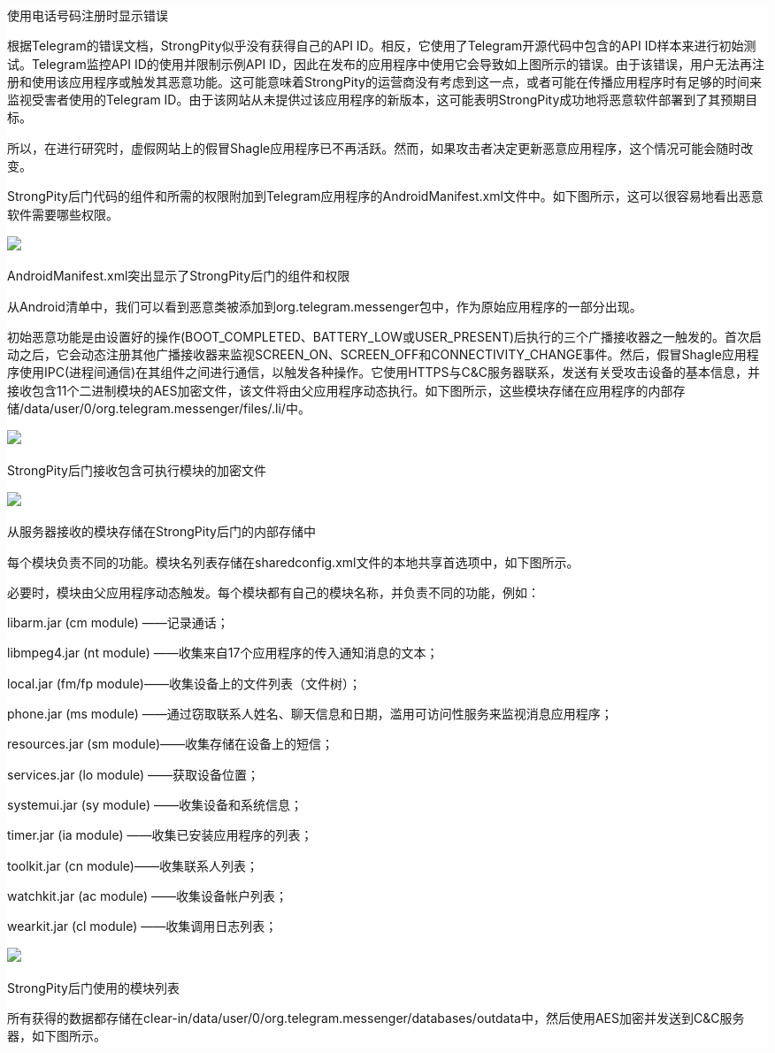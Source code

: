 使用电话号码注册时显示错误

根据Telegram的错误文档，StrongPity似乎没有获得自己的API ID。相反，它使用了Telegram开源代码中包含的API ID样本来进行初始测试。Telegram监控API ID的使用并限制示例API ID，因此在发布的应用程序中使用它会导致如上图所示的错误。由于该错误，用户无法再注册和使用该应用程序或触发其恶意功能。这可能意味着StrongPity的运营商没有考虑到这一点，或者可能在传播应用程序时有足够的时间来监视受害者使用的Telegram ID。由于该网站从未提供过该应用程序的新版本，这可能表明StrongPity成功地将恶意软件部署到了其预期目标。

所以，在进行研究时，虚假网站上的假冒Shagle应用程序已不再活跃。然而，如果攻击者决定更新恶意应用程序，这个情况可能会随时改变。

StrongPity后门代码的组件和所需的权限附加到Telegram应用程序的AndroidManifest.xml文件中。如下图所示，这可以很容易地看出恶意软件需要哪些权限。

![](https://mmbiz.qpic.cn/sz_mmbiz_png/wpkib3J60o28b4P08t0nMlbaYNcT2XicTeS8J3I6mhTfxdlh6lrtGnSanveFvN7pHbib4t0NcIC6iaEZ6CORq8Lg0Q/640?wx_fmt=png&wxfrom=5&wx_lazy=1&wx_co=1)

AndroidManifest.xml突出显示了StrongPity后门的组件和权限

从Android清单中，我们可以看到恶意类被添加到org.telegram.messenger包中，作为原始应用程序的一部分出现。

初始恶意功能是由设置好的操作(BOOT\_COMPLETED、BATTERY\_LOW或USER\_PRESENT)后执行的三个广播接收器之一触发的。首次启动之后，它会动态注册其他广播接收器来监视SCREEN\_ON、SCREEN\_OFF和CONNECTIVITY\_CHANGE事件。然后，假冒Shagle应用程序使用IPC(进程间通信)在其组件之间进行通信，以触发各种操作。它使用HTTPS与C&C服务器联系，发送有关受攻击设备的基本信息，并接收包含11个二进制模块的AES加密文件，该文件将由父应用程序动态执行。如下图所示，这些模块存储在应用程序的内部存储/data/user/0/org.telegram.messenger/files/.li/中。

![](https://mmbiz.qpic.cn/sz_mmbiz_png/wpkib3J60o28b4P08t0nMlbaYNcT2XicTeCVT9jPDCeLIHOuOwoLdyKu0IapCiaTZs92eWTibdQbMzmyXCg07PTuMg/640?wx_fmt=png&wxfrom=5&wx_lazy=1&wx_co=1)

StrongPity后门接收包含可执行模块的加密文件

![](https://mmbiz.qpic.cn/sz_mmbiz_png/wpkib3J60o28b4P08t0nMlbaYNcT2XicTegH51k0kNib3gU7QyXaBKcEW0HSAZDOXNn1YxNKGpSL7ML32EQZDicFFg/640?wx_fmt=png&wxfrom=5&wx_lazy=1&wx_co=1)

从服务器接收的模块存储在StrongPity后门的内部存储中

每个模块负责不同的功能。模块名列表存储在sharedconfig.xml文件的本地共享首选项中，如下图所示。

必要时，模块由父应用程序动态触发。每个模块都有自己的模块名称，并负责不同的功能，例如：

libarm.jar (cm module) ——记录通话；

libmpeg4.jar (nt module) ——收集来自17个应用程序的传入通知消息的文本；

local.jar (fm/fp module)——收集设备上的文件列表（文件树）；

phone.jar (ms module) ——通过窃取联系人姓名、聊天信息和日期，滥用可访问性服务来监视消息应用程序；

resources.jar (sm module)——收集存储在设备上的短信；

services.jar (lo module) ——获取设备位置；

systemui.jar (sy module) ——收集设备和系统信息；

timer.jar (ia module) ——收集已安装应用程序的列表；

toolkit.jar (cn module)——收集联系人列表；

watchkit.jar (ac module) ——收集设备帐户列表；

wearkit.jar (cl module) ——收集调用日志列表；

![](https://mmbiz.qpic.cn/sz_mmbiz_png/wpkib3J60o28b4P08t0nMlbaYNcT2XicTe3AYD8jeo5sNWSMV41wYAkqfqweyI2B21hqyTMR1UeSCIxX8EfXic1rA/640?wx_fmt=png&wxfrom=5&wx_lazy=1&wx_co=1)

StrongPity后门使用的模块列表

所有获得的数据都存储在clear-in/data/user/0/org.telegram.messenger/databases/outdata中，然后使用AES加密并发送到C&C服务器，如下图所示。
